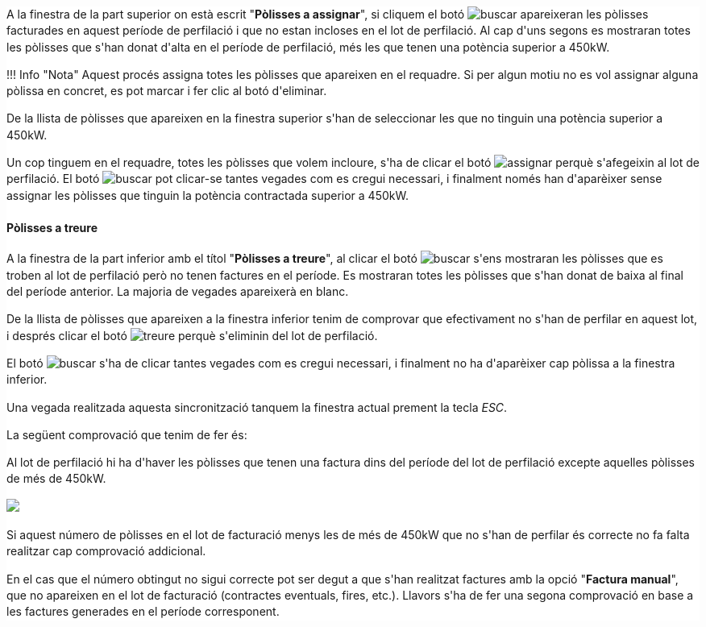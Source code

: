 A la finestra de la part superior on està escrit "**Pòlisses a assignar**",
si cliquem el botó ![buscar](_static/perfiles/a_pf.PNG) apareixeran les
pòlisses facturades en aquest període de perfilació i que no estan incloses
en el lot de perfilació. Al cap d'uns segons es mostraran totes les pòlisses
que s'han donat d'alta en el període de perfilació, més les que tenen
una potència superior a 450kW.

!!! Info "Nota"
    Aquest procés assigna totes les pòlisses que apareixen en el requadre. Si
    per algun motiu no es vol assignar alguna pòlissa en concret, es pot marcar
    i fer clic al botó d'eliminar.

De la llista de pòlisses que apareixen en la finestra superior s'han de
seleccionar les que no tinguin una potència superior a 450kW.

Un cop tinguem en el requadre, totes les pòlisses que volem incloure, s'ha de
clicar el botó ![assignar](_static/perfiles/b.PNG) perquè s'afegeixin al lot de perfilació.
El botó ![buscar](_static/perfiles/a_pf.PNG) pot clicar-se tantes vegades com
es cregui necessari, i finalment només han d'aparèixer sense assignar les
pòlisses que tinguin la potència contractada superior a 450kW.

#### Pòlisses a treure

A la finestra de la part inferior amb el títol "**Pòlisses a treure**",
al clicar el botó ![buscar](_static/perfiles/a_pf.PNG) s'ens mostraran
les pòlisses que es troben al lot de perfilació però no tenen factures
en el període. Es mostraran totes les pòlisses que s'han donat de baixa al
final del període anterior. La majoria de vegades apareixerà en blanc.

De la llista de pòlisses que apareixen a la finestra inferior tenim de
comprovar que efectivament no s'han de perfilar en aquest lot, i després
clicar el botó ![treure](_static/perfiles/c.PNG) perquè s'eliminin
del lot de perfilació.

El botó ![buscar](_static/perfiles/a_pf.PNG) s'ha de clicar tantes vegades
com es cregui necessari, i finalment no ha d'aparèixer cap pòlissa
a la finestra inferior.

Una vegada realitzada aquesta sincronització tanquem la finestra actual
prement la tecla *ESC*.

La següent comprovació que tenim de fer és:

Al lot de perfilació hi ha d'haver les pòlisses que tenen una factura
dins del període del lot de perfilació excepte aquelles pòlisses de
més de 450kW.

![](_static/perfiles/3_pf.PNG)

Si aquest número de pòlisses en el lot de facturació menys les de més de 450kW
que no s'han de perfilar és correcte no fa falta realitzar cap comprovació
addicional.

En el cas que el número obtingut no sigui correcte pot ser degut a que s'han
realitzat factures amb la opció "**Factura manual**", que no apareixen en el
lot de facturació (contractes eventuals, fires, etc.).
Llavors s'ha de fer una segona comprovació en base a les factures generades
en el període corresponent.
